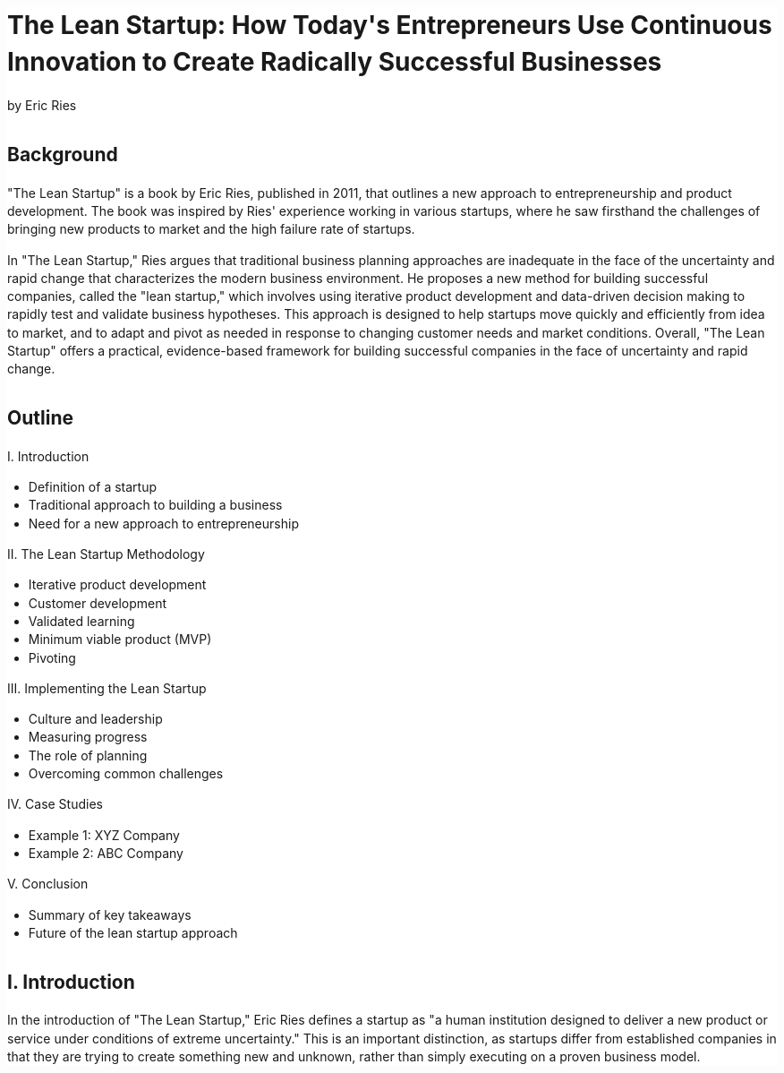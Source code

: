 # The Lean Startup: How Today's Entrepreneurs Use Continuous Innovation to Create Radically Successful Businesses
by Eric Ries

## Background
"The Lean Startup" is a book by Eric Ries, published in 2011, that outlines a new approach to entrepreneurship and product development. The book was inspired by Ries' experience working in various startups, where he saw firsthand the challenges of bringing new products to market and the high failure rate of startups.

In "The Lean Startup," Ries argues that traditional business planning approaches are inadequate in the face of the uncertainty and rapid change that characterizes the modern business environment. He proposes a new method for building successful companies, called the "lean startup," which involves using iterative product development and data-driven decision making to rapidly test and validate business hypotheses. This approach is designed to help startups move quickly and efficiently from idea to market, and to adapt and pivot as needed in response to changing customer needs and market conditions. Overall, "The Lean Startup" offers a practical, evidence-based framework for building successful companies in the face of uncertainty and rapid change.

## Outline
I. Introduction
- Definition of a startup
- Traditional approach to building a business
- Need for a new approach to entrepreneurship

II. The Lean Startup Methodology
- Iterative product development
- Customer development
- Validated learning
- Minimum viable product (MVP)
- Pivoting

III. Implementing the Lean Startup
- Culture and leadership
- Measuring progress
- The role of planning
- Overcoming common challenges

IV. Case Studies
- Example 1: XYZ Company
- Example 2: ABC Company

V. Conclusion
- Summary of key takeaways
- Future of the lean startup approach

## I. Introduction
In the introduction of "The Lean Startup," Eric Ries defines a startup as "a human institution designed to deliver a new product or service under conditions of extreme uncertainty." This is an important distinction, as startups differ from established companies in that they are trying to create something new and unknown, rather than simply executing on a proven business model.
